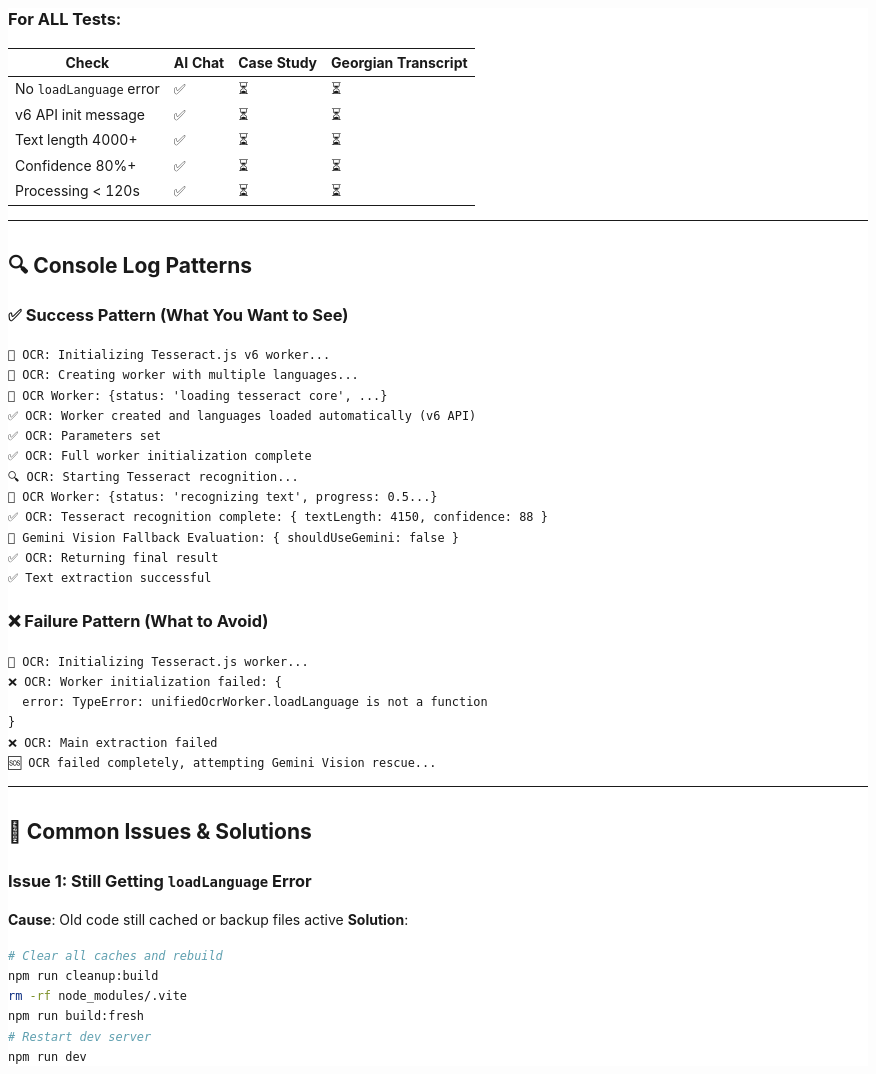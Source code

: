 ### For ALL Tests:

| Check | AI Chat | Case Study | Georgian Transcript |
|-------|---------|------------|---------------------|
| No `loadLanguage` error | ✅ | ⏳ | ⏳ |
| v6 API init message | ✅ | ⏳ | ⏳ |
| Text length 4000+ | ✅ | ⏳ | ⏳ |
| Confidence 80%+ | ✅ | ⏳ | ⏳ |
| Processing < 120s | ✅ | ⏳ | ⏳ |

---

## 🔍 Console Log Patterns

### ✅ Success Pattern (What You Want to See)
```
🔧 OCR: Initializing Tesseract.js v6 worker...
🔧 OCR: Creating worker with multiple languages...
🔧 OCR Worker: {status: 'loading tesseract core', ...}
✅ OCR: Worker created and languages loaded automatically (v6 API)
✅ OCR: Parameters set
✅ OCR: Full worker initialization complete
🔍 OCR: Starting Tesseract recognition...
🔧 OCR Worker: {status: 'recognizing text', progress: 0.5...}
✅ OCR: Tesseract recognition complete: { textLength: 4150, confidence: 88 }
🔮 Gemini Vision Fallback Evaluation: { shouldUseGemini: false }
✅ OCR: Returning final result
✅ Text extraction successful
```

### ❌ Failure Pattern (What to Avoid)
```
🔧 OCR: Initializing Tesseract.js worker...
❌ OCR: Worker initialization failed: {
  error: TypeError: unifiedOcrWorker.loadLanguage is not a function
}
❌ OCR: Main extraction failed
🆘 OCR failed completely, attempting Gemini Vision rescue...
```

---

## 🐛 Common Issues & Solutions

### Issue 1: Still Getting `loadLanguage` Error
**Cause**: Old code still cached or backup files active
**Solution**:
```bash
# Clear all caches and rebuild
npm run cleanup:build
rm -rf node_modules/.vite
npm run build:fresh
# Restart dev server
npm run dev
```
